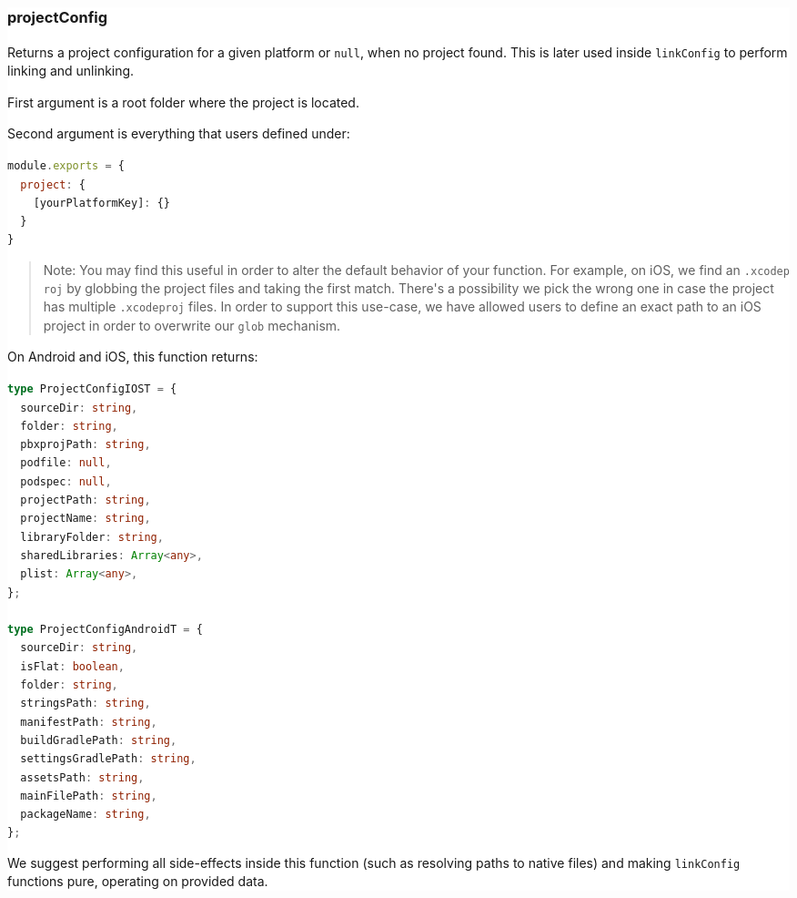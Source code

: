 
### projectConfig

Returns a project configuration for a given platform or `null`, when no project found. This is later used inside `linkConfig` to perform linking and unlinking.

First argument is a root folder where the project is located. 

Second argument is everything that users defined under:
```js
module.exports = {
  project: {
    [yourPlatformKey]: {}
  }
}
```

> Note: You may find this useful in order to alter the default behavior of your function. For example, on iOS, we find an `.xcodeproj` by globbing the project files and taking the first match. There's a possibility we pick the wrong one in case the project has multiple `.xcodeproj` files. In order to support this use-case, we have allowed users to define an exact path to an iOS project in order to overwrite our `glob` mechanism.

On Android and iOS, this function returns:

```ts
type ProjectConfigIOST = {
  sourceDir: string,
  folder: string,
  pbxprojPath: string,
  podfile: null,
  podspec: null,
  projectPath: string,
  projectName: string,
  libraryFolder: string,
  sharedLibraries: Array<any>,
  plist: Array<any>,
};

type ProjectConfigAndroidT = {
  sourceDir: string,
  isFlat: boolean,
  folder: string,
  stringsPath: string,
  manifestPath: string,
  buildGradlePath: string,
  settingsGradlePath: string,
  assetsPath: string,
  mainFilePath: string,
  packageName: string,
};
```

We suggest performing all side-effects inside this function (such as resolving paths to native files) and making `linkConfig` functions pure, operating on provided data.
